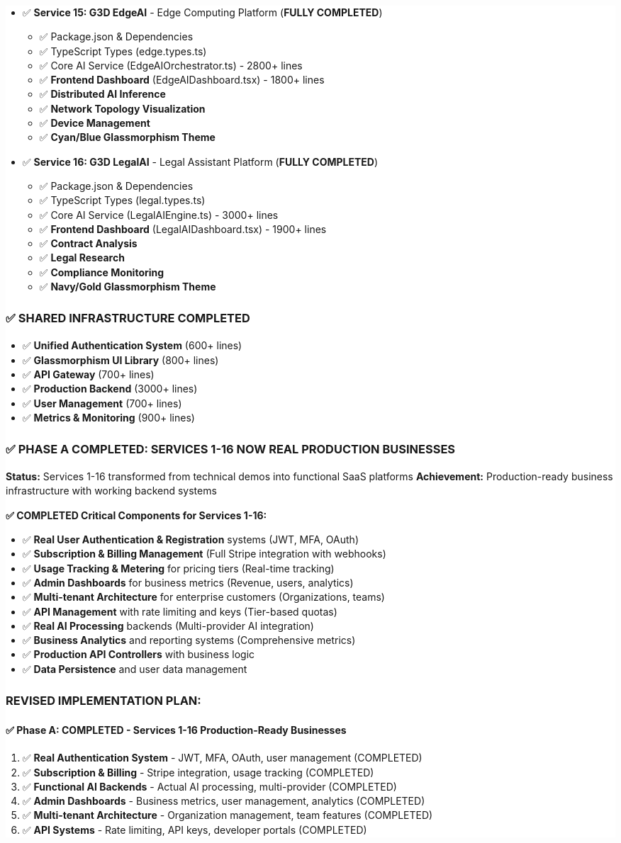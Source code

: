 - ✅ **Service 15: G3D EdgeAI** - Edge Computing Platform (**FULLY COMPLETED**)
  - ✅ Package.json & Dependencies
  - ✅ TypeScript Types (edge.types.ts)
  - ✅ Core AI Service (EdgeAIOrchestrator.ts) - 2800+ lines
  - ✅ **Frontend Dashboard** (EdgeAIDashboard.tsx) - 1800+ lines
  - ✅ **Distributed AI Inference**
  - ✅ **Network Topology Visualization**
  - ✅ **Device Management**
  - ✅ **Cyan/Blue Glassmorphism Theme**

- ✅ **Service 16: G3D LegalAI** - Legal Assistant Platform (**FULLY COMPLETED**)
  - ✅ Package.json & Dependencies
  - ✅ TypeScript Types (legal.types.ts)
  - ✅ Core AI Service (LegalAIEngine.ts) - 3000+ lines
  - ✅ **Frontend Dashboard** (LegalAIDashboard.tsx) - 1900+ lines
  - ✅ **Contract Analysis**
  - ✅ **Legal Research**
  - ✅ **Compliance Monitoring**
  - ✅ **Navy/Gold Glassmorphism Theme**

### ✅ **SHARED INFRASTRUCTURE COMPLETED**
- ✅ **Unified Authentication System** (600+ lines)
- ✅ **Glassmorphism UI Library** (800+ lines)
- ✅ **API Gateway** (700+ lines)
- ✅ **Production Backend** (3000+ lines)
- ✅ **User Management** (700+ lines)
- ✅ **Metrics & Monitoring** (900+ lines)

### ✅ **PHASE A COMPLETED: SERVICES 1-16 NOW REAL PRODUCTION BUSINESSES**

**Status:** Services 1-16 transformed from technical demos into functional SaaS platforms
**Achievement:** Production-ready business infrastructure with working backend systems

**✅ COMPLETED Critical Components for Services 1-16:**
- ✅ **Real User Authentication & Registration** systems (JWT, MFA, OAuth)
- ✅ **Subscription & Billing Management** (Full Stripe integration with webhooks)
- ✅ **Usage Tracking & Metering** for pricing tiers (Real-time tracking)
- ✅ **Admin Dashboards** for business metrics (Revenue, users, analytics)
- ✅ **Multi-tenant Architecture** for enterprise customers (Organizations, teams)
- ✅ **API Management** with rate limiting and keys (Tier-based quotas)
- ✅ **Real AI Processing** backends (Multi-provider AI integration)
- ✅ **Business Analytics** and reporting systems (Comprehensive metrics)
- ✅ **Production API Controllers** with business logic
- ✅ **Data Persistence** and user data management

### **REVISED IMPLEMENTATION PLAN:**

#### **✅ Phase A: COMPLETED - Services 1-16 Production-Ready Businesses**
1. ✅ **Real Authentication System** - JWT, MFA, OAuth, user management (COMPLETED)
2. ✅ **Subscription & Billing** - Stripe integration, usage tracking (COMPLETED)
3. ✅ **Functional AI Backends** - Actual AI processing, multi-provider (COMPLETED)
4. ✅ **Admin Dashboards** - Business metrics, user management, analytics (COMPLETED)
5. ✅ **Multi-tenant Architecture** - Organization management, team features (COMPLETED)
6. ✅ **API Systems** - Rate limiting, API keys, developer portals (COMPLETED)

